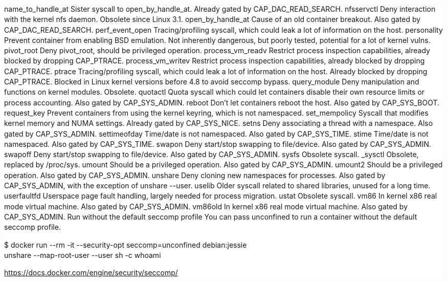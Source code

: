 name_to_handle_at	Sister syscall to open_by_handle_at. Already gated by CAP_DAC_READ_SEARCH.
nfsservctl	Deny interaction with the kernel nfs daemon. Obsolete since Linux 3.1.
open_by_handle_at	Cause of an old container breakout. Also gated by CAP_DAC_READ_SEARCH.
perf_event_open	Tracing/profiling syscall, which could leak a lot of information on the host.
personality	Prevent container from enabling BSD emulation. Not inherently dangerous, but poorly tested, potential for a lot of kernel vulns.
pivot_root	Deny pivot_root, should be privileged operation.
process_vm_readv	Restrict process inspection capabilities, already blocked by dropping CAP_PTRACE.
process_vm_writev	Restrict process inspection capabilities, already blocked by dropping CAP_PTRACE.
ptrace	Tracing/profiling syscall, which could leak a lot of information on the host. Already blocked by dropping CAP_PTRACE. Blocked in Linux kernel versions before 4.8 to avoid seccomp bypass.
query_module	Deny manipulation and functions on kernel modules. Obsolete.
quotactl	Quota syscall which could let containers disable their own resource limits or process accounting. Also gated by CAP_SYS_ADMIN.
reboot	Don’t let containers reboot the host. Also gated by CAP_SYS_BOOT.
request_key	Prevent containers from using the kernel keyring, which is not namespaced.
set_mempolicy	Syscall that modifies kernel memory and NUMA settings. Already gated by CAP_SYS_NICE.
setns	Deny associating a thread with a namespace. Also gated by CAP_SYS_ADMIN.
settimeofday	Time/date is not namespaced. Also gated by CAP_SYS_TIME.
stime	Time/date is not namespaced. Also gated by CAP_SYS_TIME.
swapon	Deny start/stop swapping to file/device. Also gated by CAP_SYS_ADMIN.
swapoff	Deny start/stop swapping to file/device. Also gated by CAP_SYS_ADMIN.
sysfs	Obsolete syscall.
_sysctl	Obsolete, replaced by /proc/sys.
umount	Should be a privileged operation. Also gated by CAP_SYS_ADMIN.
umount2	Should be a privileged operation. Also gated by CAP_SYS_ADMIN.
unshare	Deny cloning new namespaces for processes. Also gated by CAP_SYS_ADMIN, with the exception of unshare --user.
uselib	Older syscall related to shared libraries, unused for a long time.
userfaultfd	Userspace page fault handling, largely needed for process migration.
ustat	Obsolete syscall.
vm86	In kernel x86 real mode virtual machine. Also gated by CAP_SYS_ADMIN.
vm86old	In kernel x86 real mode virtual machine. Also gated by CAP_SYS_ADMIN.
Run without the default seccomp profile
You can pass unconfined to run a container without the default seccomp profile.

$ docker run --rm -it --security-opt seccomp=unconfined debian:jessie \
    unshare --map-root-user --user sh -c whoami


https://docs.docker.com/engine/security/seccomp/

